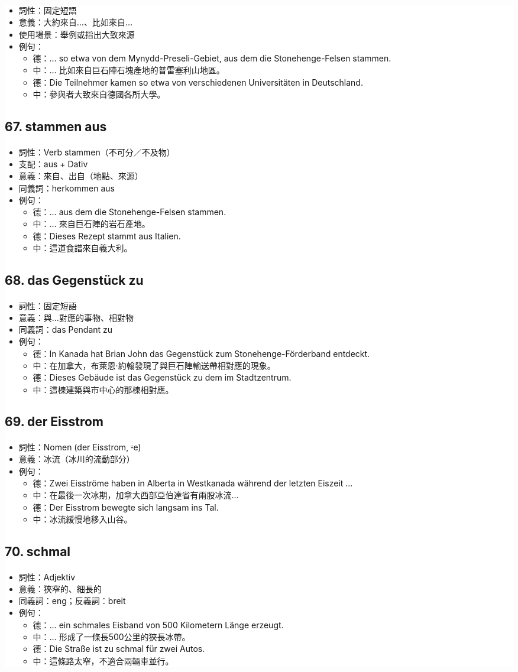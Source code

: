 - 詞性：固定短語
- 意義：大約來自…、比如來自…
- 使用場景：舉例或指出大致來源
- 例句：
  - 德：… so etwa von dem Mynydd-Preseli-Gebiet, aus dem die Stonehenge-Felsen stammen.
  - 中：… 比如來自巨石陣石塊產地的普雷塞利山地區。
  - 德：Die Teilnehmer kamen so etwa von verschiedenen Universitäten in Deutschland.
  - 中：參與者大致來自德國各所大學。

## 67. stammen aus

- 詞性：Verb stammen（不可分／不及物）
- 支配：aus + Dativ
- 意義：來自、出自（地點、來源）
- 同義詞：herkommen aus
- 例句：
  - 德：… aus dem die Stonehenge-Felsen stammen.
  - 中：… 來自巨石陣的岩石產地。
  - 德：Dieses Rezept stammt aus Italien.
  - 中：這道食譜來自義大利。


## 68. das Gegenstück zu

- 詞性：固定短語
- 意義：與…對應的事物、相對物
- 同義詞：das Pendant zu
- 例句：
  - 德：In Kanada hat Brian John das Gegenstück zum Stonehenge-Förderband entdeckt.
  - 中：在加拿大，布萊恩·約翰發現了與巨石陣輸送帶相對應的現象。
  - 德：Dieses Gebäude ist das Gegenstück zu dem im Stadtzentrum.
  - 中：這棟建築與市中心的那棟相對應。

## 69. der Eisstrom

- 詞性：Nomen (der Eisstrom, ⸚e)
- 意義：冰流（冰川的流動部分）
- 例句：
  - 德：Zwei Eisströme haben in Alberta in Westkanada während der letzten Eiszeit …
  - 中：在最後一次冰期，加拿大西部亞伯達省有兩股冰流…
  - 德：Der Eisstrom bewegte sich langsam ins Tal.
  - 中：冰流緩慢地移入山谷。

## 70. schmal

- 詞性：Adjektiv
- 意義：狹窄的、細長的
- 同義詞：eng；反義詞：breit
- 例句：
  - 德：… ein schmales Eisband von 500 Kilometern Länge erzeugt.
  - 中：… 形成了一條長500公里的狹長冰帶。
  - 德：Die Straße ist zu schmal für zwei Autos.
  - 中：這條路太窄，不適合兩輛車並行。
